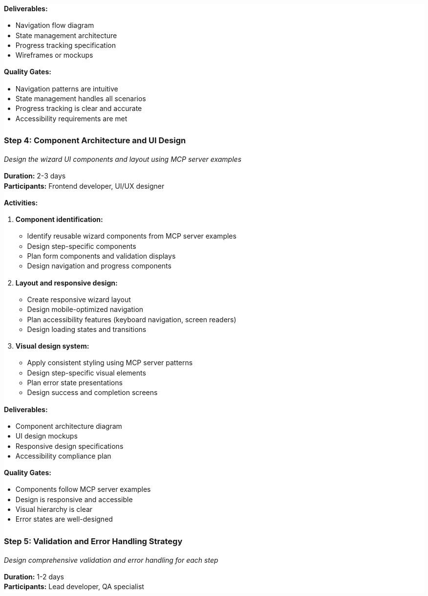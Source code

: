 **Deliverables:**
- Navigation flow diagram
- State management architecture
- Progress tracking specification
- Wireframes or mockups

**Quality Gates:**
- Navigation patterns are intuitive
- State management handles all scenarios
- Progress tracking is clear and accurate
- Accessibility requirements are met

### Step 4: Component Architecture and UI Design
*Design the wizard UI components and layout using MCP server examples*

**Duration:** 2-3 days  
**Participants:** Frontend developer, UI/UX designer

**Activities:**
1. **Component identification:**
   - Identify reusable wizard components from MCP server examples
   - Design step-specific components
   - Plan form components and validation displays
   - Design navigation and progress components

2. **Layout and responsive design:**
   - Create responsive wizard layout
   - Design mobile-optimized navigation
   - Plan accessibility features (keyboard navigation, screen readers)
   - Design loading states and transitions

3. **Visual design system:**
   - Apply consistent styling using MCP server patterns
   - Design step-specific visual elements
   - Plan error state presentations
   - Design success and completion screens

**Deliverables:**
- Component architecture diagram
- UI design mockups
- Responsive design specifications
- Accessibility compliance plan

**Quality Gates:**
- Components follow MCP server examples
- Design is responsive and accessible
- Visual hierarchy is clear
- Error states are well-designed

### Step 5: Validation and Error Handling Strategy
*Design comprehensive validation and error handling for each step*

**Duration:** 1-2 days  
**Participants:** Lead developer, QA specialist

